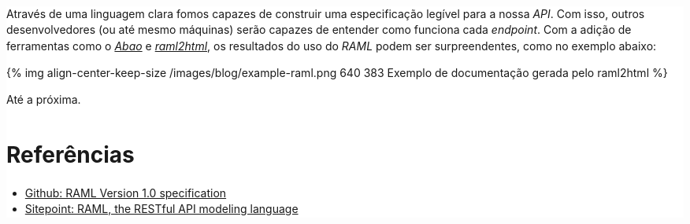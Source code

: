 Através de uma linguagem clara fomos capazes de construir uma especificação legível para a nossa *API*.
Com isso, outros desenvolvedores (ou até mesmo máquinas) serão capazes de entender como funciona cada *endpoint*.
Com a adição de ferramentas como o [*Abao*](https://github.com/cybertk/abao "REST API automated testing tool")
e [*raml2html*](https://github.com/raml2html/raml2html "RAML to HTML documentation generator"), os resultados
do uso do *RAML* podem ser surpreendentes, como no exemplo abaixo:

{% img align-center-keep-size /images/blog/example-raml.png 640 383 Exemplo de documentação gerada pelo raml2html %}

Até a próxima.

# Referências

* [Github: RAML Version 1.0 specification](https://github.com/raml-org/raml-spec/blob/master/versions/raml-10/raml-10.md)
* [Sitepoint: RAML, the RESTful API modeling language](https://www.sitepoint.com/raml-restful-api-modeling-language/)
